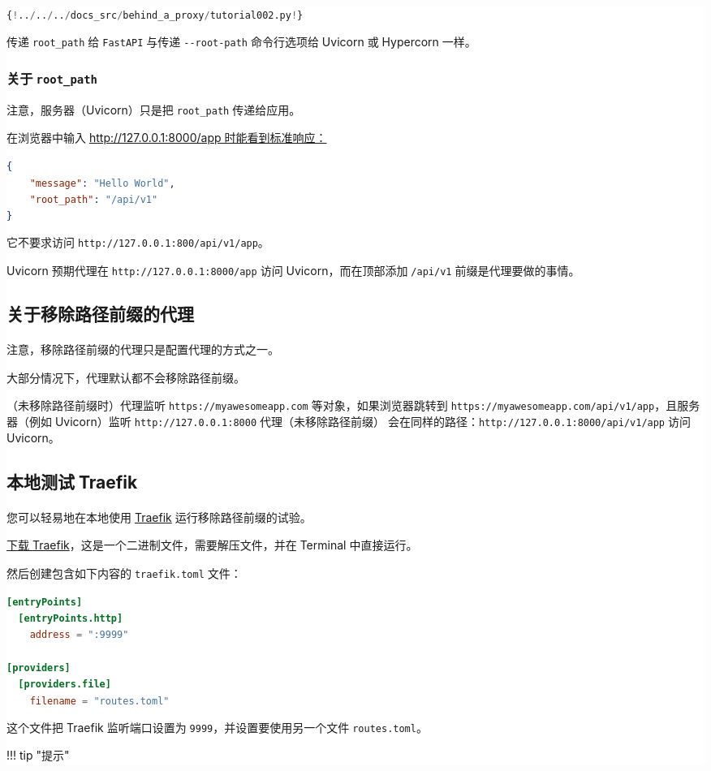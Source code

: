 ```Python hl_lines="3"
{!../../../docs_src/behind_a_proxy/tutorial002.py!}
```

传递 `root_path` 给 `FastAPI` 与传递 `--root-path` 命令行选项给 Uvicorn 或 Hypercorn 一样。

### 关于 `root_path`

注意，服务器（Uvicorn）只是把 `root_path` 传递给应用。

在浏览器中输入 <a href="http://127.0.0.1:8000" class="external-link" target="_blank">http://127.0.0.1:8000/app 时能看到标准响应：</a>

```JSON
{
    "message": "Hello World",
    "root_path": "/api/v1"
}
```

它不要求访问 `http://127.0.0.1:800/api/v1/app`。

Uvicorn 预期代理在 `http://127.0.0.1:8000/app` 访问 Uvicorn，而在顶部添加 `/api/v1` 前缀是代理要做的事情。

## 关于移除路径前缀的代理

注意，移除路径前缀的代理只是配置代理的方式之一。

大部分情况下，代理默认都不会移除路径前缀。

（未移除路径前缀时）代理监听 `https://myawesomeapp.com` 等对象，如果浏览器跳转到 `https://myawesomeapp.com/api/v1/app`，且服务器（例如 Uvicorn）监听 `http://127.0.0.1:8000` 代理（未移除路径前缀） 会在同样的路径：`http://127.0.0.1:8000/api/v1/app` 访问 Uvicorn。

## 本地测试 Traefik

您可以轻易地在本地使用 <a href="https://docs.traefik.io/" class="external-link" target="_blank">Traefik</a> 运行移除路径前缀的试验。

<a href="https://github.com/containous/traefik/releases" class="external-link" target="_blank">下载 Traefik</a>，这是一个二进制文件，需要解压文件，并在 Terminal 中直接运行。

然后创建包含如下内容的 `traefik.toml` 文件：

```TOML hl_lines="3"
[entryPoints]
  [entryPoints.http]
    address = ":9999"

[providers]
  [providers.file]
    filename = "routes.toml"
```

这个文件把 Traefik 监听端口设置为 `9999`，并设置要使用另一个文件 `routes.toml`。

!!! tip "提示"

